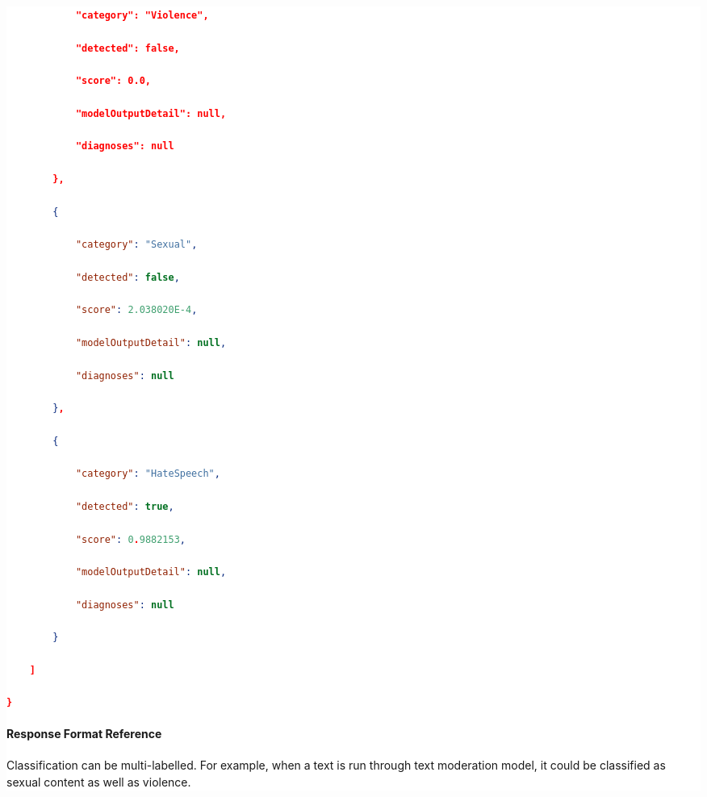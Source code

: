 ```json
            "category": "Violence",

            "detected": false,

            "score": 0.0,

            "modelOutputDetail": null,

            "diagnoses": null

        },

        {

            "category": "Sexual",

            "detected": false,

            "score": 2.038020E-4,

            "modelOutputDetail": null,

            "diagnoses": null

        },

        {

            "category": "HateSpeech",

            "detected": true,

            "score": 0.9882153,

            "modelOutputDetail": null,

            "diagnoses": null

        }

    ]

}

```

#### **Response Format Reference**

Classification can be multi-labelled. For example, when a text is run through text moderation model, it could be classified as sexual content as well as violence.
